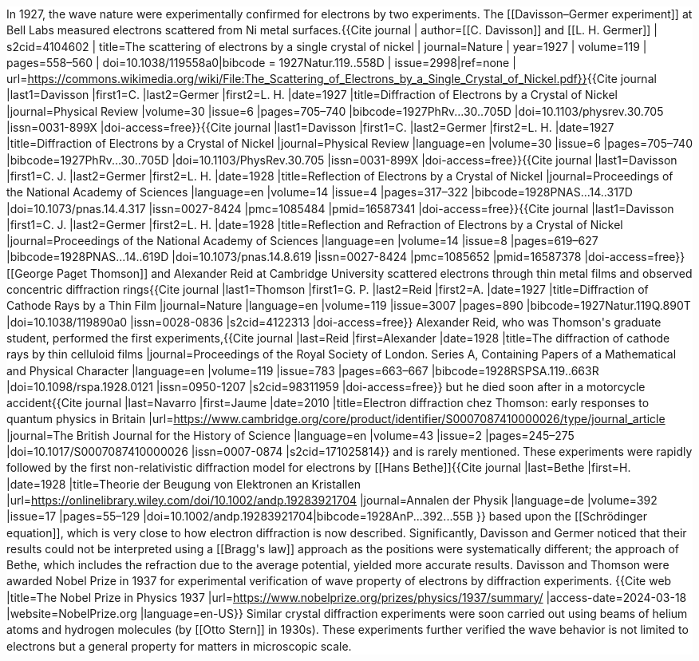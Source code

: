 In 1927, the wave nature were experimentally confirmed for electrons by two experiments. The [[Davisson–Germer experiment]] at Bell Labs measured electrons scattered from Ni metal surfaces.<ref>{{Cite journal | author=[[C. Davisson]] and [[L. H. Germer]] | s2cid=4104602 | title=The scattering of electrons by a single crystal of nickel | journal=Nature | year=1927 | volume=119 | pages=558–560 | doi=10.1038/119558a0|bibcode = 1927Natur.119..558D | issue=2998|ref=none | url=https://commons.wikimedia.org/wiki/File:The_Scattering_of_Electrons_by_a_Single_Crystal_of_Nickel.pdf}}</ref><ref name="DG12">{{Cite journal |last1=Davisson |first1=C. |last2=Germer |first2=L. H. |date=1927 |title=Diffraction of Electrons by a Crystal of Nickel |journal=Physical Review |volume=30 |issue=6 |pages=705–740 |bibcode=1927PhRv...30..705D |doi=10.1103/physrev.30.705 |issn=0031-899X |doi-access=free}}</ref><ref>{{Cite journal |last1=Davisson |first1=C. |last2=Germer |first2=L. H. |date=1927 |title=Diffraction of Electrons by a Crystal of Nickel |journal=Physical Review |language=en |volume=30 |issue=6 |pages=705–740 |bibcode=1927PhRv...30..705D |doi=10.1103/PhysRev.30.705 |issn=0031-899X |doi-access=free}}</ref><ref name="DG22">{{Cite journal |last1=Davisson |first1=C. J. |last2=Germer |first2=L. H. |date=1928 |title=Reflection of Electrons by a Crystal of Nickel |journal=Proceedings of the National Academy of Sciences |language=en |volume=14 |issue=4 |pages=317–322 |bibcode=1928PNAS...14..317D |doi=10.1073/pnas.14.4.317 |issn=0027-8424 |pmc=1085484 |pmid=16587341 |doi-access=free}}</ref><ref name=":02">{{Cite journal |last1=Davisson |first1=C. J. |last2=Germer |first2=L. H. |date=1928 |title=Reflection and Refraction of Electrons by a Crystal of Nickel |journal=Proceedings of the National Academy of Sciences |language=en |volume=14 |issue=8 |pages=619–627 |bibcode=1928PNAS...14..619D |doi=10.1073/pnas.14.8.619 |issn=0027-8424 |pmc=1085652 |pmid=16587378 |doi-access=free}}</ref> [[George Paget Thomson]] and Alexander Reid at Cambridge University scattered electrons through thin metal films and observed concentric diffraction rings<ref>{{Cite journal |last1=Thomson |first1=G. P. |last2=Reid |first2=A. |date=1927 |title=Diffraction of Cathode Rays by a Thin Film |journal=Nature |language=en |volume=119 |issue=3007 |pages=890 |bibcode=1927Natur.119Q.890T |doi=10.1038/119890a0 |issn=0028-0836 |s2cid=4122313 |doi-access=free}}</ref>  Alexander Reid, who was Thomson's graduate student, performed the first experiments,<ref>{{Cite journal |last=Reid |first=Alexander |date=1928 |title=The diffraction of cathode rays by thin celluloid films |journal=Proceedings of the Royal Society of London. Series A, Containing Papers of a Mathematical and Physical Character |language=en |volume=119 |issue=783 |pages=663–667 |bibcode=1928RSPSA.119..663R |doi=10.1098/rspa.1928.0121 |issn=0950-1207 |s2cid=98311959 |doi-access=free}}</ref> but he died soon after in a motorcycle accident<ref>{{Cite journal |last=Navarro |first=Jaume |date=2010 |title=Electron diffraction chez Thomson: early responses to quantum physics in Britain |url=https://www.cambridge.org/core/product/identifier/S0007087410000026/type/journal_article |journal=The British Journal for the History of Science |language=en |volume=43 |issue=2 |pages=245–275 |doi=10.1017/S0007087410000026 |issn=0007-0874 |s2cid=171025814}}</ref> and is rarely mentioned. These experiments were rapidly followed by the first non-relativistic diffraction model for electrons by [[Hans Bethe]]<ref name="Bethe">{{Cite journal |last=Bethe |first=H. |date=1928 |title=Theorie der Beugung von Elektronen an Kristallen |url=https://onlinelibrary.wiley.com/doi/10.1002/andp.19283921704 |journal=Annalen der Physik |language=de |volume=392 |issue=17 |pages=55–129 |doi=10.1002/andp.19283921704|bibcode=1928AnP...392...55B }}</ref> based upon the [[Schrödinger equation]], which is very close to how electron diffraction is now described. Significantly, Davisson and Germer noticed<ref name="DG22" /><ref name=":02" /> that their results could not be interpreted using a [[Bragg's law]] approach as the positions were systematically different; the approach of Bethe,<ref name="Bethe" /> which includes the refraction due to the average potential, yielded more accurate results. Davisson and Thomson were awarded Nobel Prize in 1937 for experimental verification of wave property of electrons by diffraction experiments. <ref>{{Cite web |title=The Nobel Prize in Physics 1937 |url=https://www.nobelprize.org/prizes/physics/1937/summary/ |access-date=2024-03-18 |website=NobelPrize.org |language=en-US}}</ref> Similar crystal diffraction experiments were soon carried out using beams of helium atoms and hydrogen molecules (by [[Otto Stern]] in 1930s). These experiments further verified the wave behavior is not limited to electrons but a general property for matters in microscopic scale.
